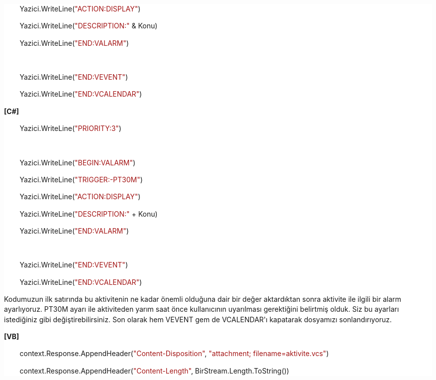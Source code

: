         Yazici.WriteLine(<span
style="color: #a31515;">"ACTION:DISPLAY"</span>)

        Yazici.WriteLine(<span
style="color: #a31515;">"DESCRIPTION:"</span> & Konu)

        Yazici.WriteLine(<span
style="color: #a31515;">"END:VALARM"</span>)

 

        Yazici.WriteLine(<span
style="color: #a31515;">"END:VEVENT"</span>)

        Yazici.WriteLine(<span
style="color: #a31515;">"END:VCALENDAR"</span>)

**[C\#]**

        Yazici.WriteLine(<span
style="color: #a31515;">"PRIORITY:3"</span>)

 

        Yazici.WriteLine(<span
style="color: #a31515;">"BEGIN:VALARM"</span>)

        Yazici.WriteLine(<span
style="color: #a31515;">"TRIGGER:-PT30M"</span>)

        Yazici.WriteLine(<span
style="color: #a31515;">"ACTION:DISPLAY"</span>)

        Yazici.WriteLine(<span
style="color: #a31515;">"DESCRIPTION:"</span> + Konu)

        Yazici.WriteLine(<span
style="color: #a31515;">"END:VALARM"</span>)

 

        Yazici.WriteLine(<span
style="color: #a31515;">"END:VEVENT"</span>)

        Yazici.WriteLine(<span
style="color: #a31515;">"END:VCALENDAR"</span>)

Kodumuzun ilk satırında bu aktivitenin ne kadar önemli olduğuna dair bir
değer aktardıktan sonra aktivite ile ilgili bir alarm ayarlıyoruz. PT30M
ayarı ile aktiviteden yarım saat önce kullanıcının uyarılması
gerektiğini belirtmiş olduk. Siz bu ayarları istediğiniz gibi
değiştirebilirsiniz. Son olarak hem VEVENT gem de VCALENDAR'ı kapatarak
dosyamızı sonlandırıyoruz.

**[VB]**

        context.Response.AppendHeader(<span
style="color: #a31515;">"Content-Disposition"</span>, <span
style="color: #a31515;">"attachment; filename=aktivite.vcs"</span>)

        context.Response.AppendHeader(<span
style="color: #a31515;">"Content-Length"</span>,
BirStream.Length.ToString())

